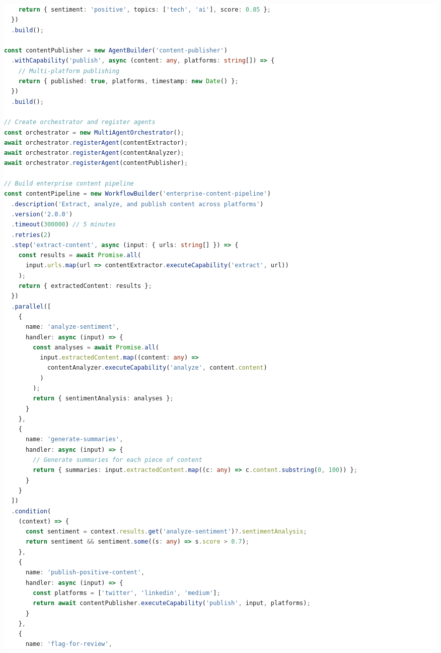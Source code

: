 ```typescript
    return { sentiment: 'positive', topics: ['tech', 'ai'], score: 0.85 };
  })
  .build();

const contentPublisher = new AgentBuilder('content-publisher')
  .withCapability('publish', async (content: any, platforms: string[]) => {
    // Multi-platform publishing
    return { published: true, platforms, timestamp: new Date() };
  })
  .build();

// Create orchestrator and register agents
const orchestrator = new MultiAgentOrchestrator();
await orchestrator.registerAgent(contentExtractor);
await orchestrator.registerAgent(contentAnalyzer);
await orchestrator.registerAgent(contentPublisher);

// Build enterprise content pipeline
const contentPipeline = new WorkflowBuilder('enterprise-content-pipeline')
  .description('Extract, analyze, and publish content across platforms')
  .version('2.0.0')
  .timeout(300000) // 5 minutes
  .retries(2)
  .step('extract-content', async (input: { urls: string[] }) => {
    const results = await Promise.all(
      input.urls.map(url => contentExtractor.executeCapability('extract', url))
    );
    return { extractedContent: results };
  })
  .parallel([
    {
      name: 'analyze-sentiment',
      handler: async (input) => {
        const analyses = await Promise.all(
          input.extractedContent.map((content: any) => 
            contentAnalyzer.executeCapability('analyze', content.content)
          )
        );
        return { sentimentAnalysis: analyses };
      }
    },
    {
      name: 'generate-summaries',
      handler: async (input) => {
        // Generate summaries for each piece of content
        return { summaries: input.extractedContent.map((c: any) => c.content.substring(0, 100)) };
      }
    }
  ])
  .condition(
    (context) => {
      const sentiment = context.results.get('analyze-sentiment')?.sentimentAnalysis;
      return sentiment && sentiment.some((s: any) => s.score > 0.7);
    },
    {
      name: 'publish-positive-content',
      handler: async (input) => {
        const platforms = ['twitter', 'linkedin', 'medium'];
        return await contentPublisher.executeCapability('publish', input, platforms);
      }
    },
    {
      name: 'flag-for-review',
```
